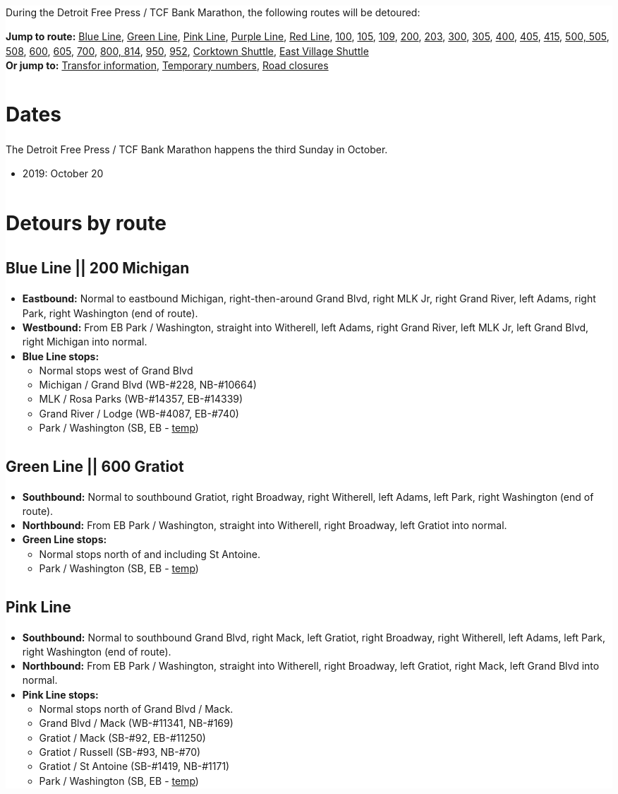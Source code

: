 During the Detroit Free Press / TCF Bank Marathon, the following routes will be detoured:

**Jump to route:** [Blue Line](#blue-line--200-michigan), [Green Line](#green-line--600-gratiot), [Pink Line](#pink-line), [Purple Line](#purple-line--300-grand-river), [Red Line](#red-line--500--505-woodward), [100](#100-fort-street--109-west-jefferson), [105](#105-vernor--ecorse), [109](#100-fort-street--109-west-jefferson), [200](#blue-line--200-michigan), [203](#203-plymouth), [300](#purple-line--300-grand-river), [305](#305-fenkell), [400](#400-northwestern--lodge), [405](#405-dexter--southfield), [415](#415-wyoming--grand-blvd), [500, 505](#red-line--500--505-woodward), [508](#508-john-r--hamtramck), [600](#green-line--600-gratiot), [605](#605-van-dyke), [700](#700-jefferson--harper), [800, 814](#800-downtown-detroit-sky-line--814-ann-arbor-express-line), [950](#950-detroit-windsor-tunnel), [952](#952-windsor-sky-line), [Corktown Shuttle](#temporary-route-corktown-shuttle), [East Village Shuttle](#temporary-route-east-village-shuttle)  
**Or jump to:** [Transfor information](#transfer-info), [Temporary numbers](#temporary-id-info), [Road closures](#road-closures)

# Dates
The Detroit Free Press / TCF Bank Marathon happens the third Sunday in October.

* 2019: October 20

# Detours by route

## Blue Line || 200 Michigan
* **Eastbound:** Normal to eastbound Michigan, right-then-around Grand Blvd, right MLK Jr, right Grand River, left Adams, right Park, right Washington (end of route).
* **Westbound:** From EB Park / Washington, straight into Witherell, left Adams, right Grand River, left MLK Jr, left Grand Blvd, right Michigan into normal.
* **Blue Line stops:**
  * Normal stops west of Grand Blvd
  * Michigan / Grand Blvd (WB-#228, NB-#10664)
  * MLK / Rosa Parks (WB-#14357, EB-#14339)
  * Grand River / Lodge (WB-#4087, EB-#740)
  * Park / Washington (SB, EB - [temp](#temporary-id-info))

## Green Line || 600 Gratiot
* **Southbound:** Normal to southbound Gratiot, right Broadway, right Witherell, left Adams, left Park, right Washington (end of route).
* **Northbound:** From EB Park / Washington, straight into Witherell, right Broadway, left Gratiot into normal.
* **Green Line stops:**
  * Normal stops north of and including St Antoine.
  * Park / Washington (SB, EB - [temp](#temporary-id-info))

## Pink Line
* **Southbound:** Normal to southbound Grand Blvd, right Mack, left Gratiot, right Broadway, right Witherell, left Adams, left Park, right Washington (end of route).
* **Northbound:** From EB Park / Washington, straight into Witherell, right Broadway, left Gratiot, right Mack, left Grand Blvd into normal.
* **Pink Line stops:**
  * Normal stops north of Grand Blvd / Mack.
  * Grand Blvd / Mack (WB-#11341, NB-#169)
  * Gratiot / Mack (SB-#92, EB-#11250)
  * Gratiot / Russell (SB-#93, NB-#70)
  * Gratiot / St Antoine (SB-#1419, NB-#1171)
  * Park / Washington (SB, EB - [temp](#temporary-id-info))
